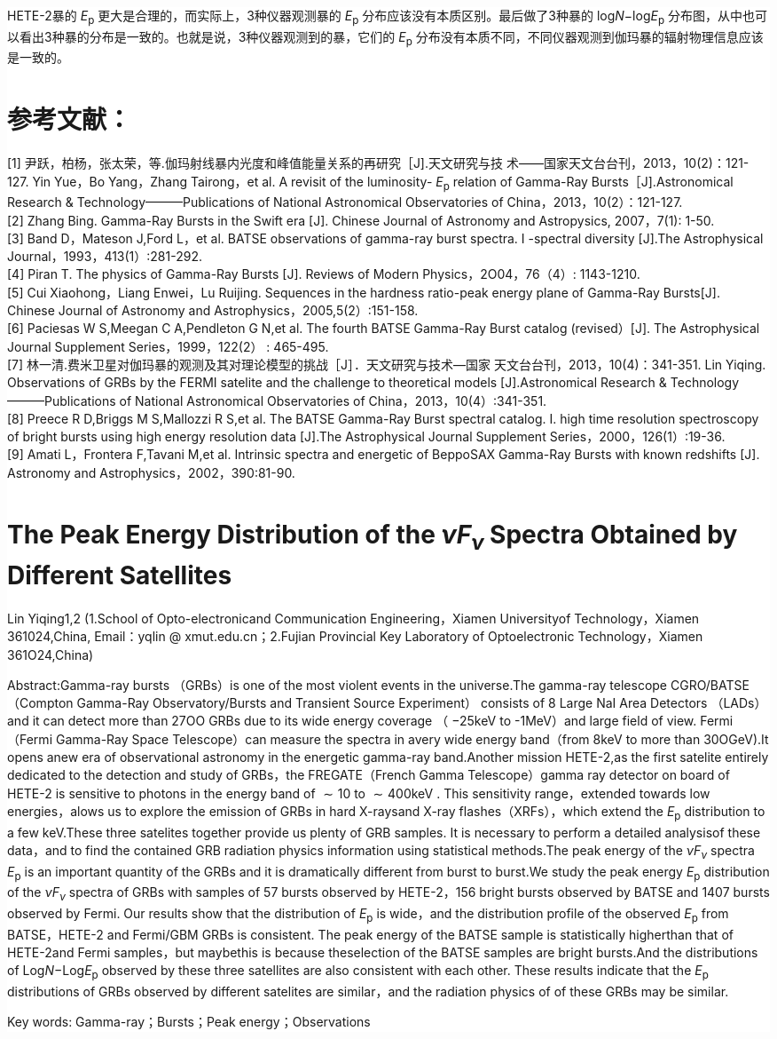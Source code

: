HETE-2暴的 $E _ { \mathrm { p } }$ 更大是合理的，而实际上，3种仪器观测暴的 $E _ { \mathrm { p } }$ 分布应该没有本质区别。最后做了3种暴的 $\mathrm { l o g } N { \mathrm { - l o g } E _ { \mathrm { p } } }$ 分布图，从中也可以看出3种暴的分布是一致的。也就是说，3种仪器观测到的暴，它们的 $E _ { \mathrm { p } }$ 分布没有本质不同，不同仪器观测到伽玛暴的辐射物理信息应该是一致的。

# 参考文献：

[1] 尹跃，柏杨，张太荣，等.伽玛射线暴内光度和峰值能量关系的再研究［J].天文研究与技 术——国家天文台台刊，2013，10(2)：121-127. Yin Yue，Bo Yang，Zhang Tairong，et al. A revisit of the luminosity- $E _ { \mathrm { p } }$ relation of Gamma-Ray Bursts［J].Astronomical Research & Technology———Publications of National Astronomical Observatories of China，2013，10(2）：121-127.   
[2] Zhang Bing. Gamma-Ray Bursts in the Swift era [J]. Chinese Journal of Astronomy and Astropysics, 2007，7(1): 1-50.   
[3] Band D，Mateson J,Ford L，et al. BATSE observations of gamma-ray burst spectra. I -spectral diversity [J].The Astrophysical Journal，1993，413(1）:281-292.   
[4] Piran T. The physics of Gamma-Ray Bursts [J]. Reviews of Modern Physics，2O04，76（4）: 1143-1210.   
[5] Cui Xiaohong，Liang Enwei，Lu Ruijing. Sequences in the hardness ratio-peak energy plane of Gamma-Ray Bursts[J]. Chinese Journal of Astronomy and Astrophysics，2005,5(2）:151-158.   
[6] Paciesas W S,Meegan C A,Pendleton G N,et al. The fourth BATSE Gamma-Ray Burst catalog (revised）[J]. The Astrophysical Journal Supplement Series，1999，122(2） : 465-495.   
[7] 林一清.费米卫星对伽玛暴的观测及其对理论模型的挑战［J］．天文研究与技术—国家 天文台台刊，2013，10(4)：341-351. Lin Yiqing. Observations of GRBs by the FERMI satelite and the challenge to theoretical models [J].Astronomical Research & Technology———Publications of National Astronomical Observatories of China，2013，10(4）:341-351.   
[8] Preece R D,Briggs M S,Mallozzi R S,et al. The BATSE Gamma-Ray Burst spectral catalog. I. high time resolution spectroscopy of bright bursts using high energy resolution data [J].The Astrophysical Journal Supplement Series，2000，126(1）:19-36.   
[9] Amati L，Frontera F,Tavani M,et al. Intrinsic spectra and energetic of BeppoSAX Gamma-Ray Bursts with known redshifts [J]. Astronomy and Astrophysics，2002，390:81-90.

# The Peak Energy Distribution of the $\nu F _ { \nu }$ Spectra Obtained by Different Satellites

Lin Yiqing1,2 (1.School of Opto-electronicand Communication Engineering，Xiamen Universityof Technology，Xiamen 361024,China, Email：yqlin $@$ xmut.edu.cn；2.Fujian Provincial Key Laboratory of Optoelectronic Technology，Xiamen 361O24,China)

Abstract:Gamma-ray bursts （GRBs）is one of the most violent events in the universe.The gamma-ray telescope CGRO/BATSE（Compton Gamma-Ray Observatory/Bursts and Transient Source Experiment） consists of 8 Large NaI Area Detectors （LADs）and it can detect more than 27OO GRBs due to its wide energy coverage （ $- 2 5 \mathrm { k e V }$ to -1MeV）and large field of view. Fermi（Fermi Gamma-Ray Space Telescope）can measure the spectra in avery wide energy band（from 8keV to more than 30OGeV).It opens anew era of observational astronomy in the energetic gamma-ray band.Another mission HETE-2,as the first satelite entirely dedicated to the detection and study of GRBs，the FREGATE（French Gamma Telescope）gamma ray detector on board of HETE-2 is sensitive to photons in the energy band of $\sim 1 0$ to ${ \sim } 4 0 0 \mathrm { k e V }$ . This sensitivity range，extended towards low energies，alows us to explore the emission of GRBs in hard X-raysand X-ray flashes（XRFs），which extend the $E _ { \mathrm { p } }$ distribution to a few keV.These three satelites together provide us plenty of GRB samples. It is necessary to perform a detailed analysisof these data，and to find the contained GRB radiation physics information using statistical methods.The peak energy of the $\nu F _ { \nu }$ spectra $E _ { \mathrm { p } }$ is an important quantity of the GRBs and it is dramatically different from burst to burst.We study the peak energy $E _ { \mathrm { p } }$ distribution of the $\nu F _ { \nu }$ spectra of GRBs with samples of 57 bursts observed by HETE-2，156 bright bursts observed by BATSE and 1407 bursts observed by Fermi. Our results show that the distribution of $E _ { \mathrm { p } }$ is wide，and the distribution profile of the observed $E _ { \mathrm { p } }$ from BATSE，HETE-2 and Fermi/GBM GRBs is consistent. The peak energy of the BATSE sample is statistically higherthan that of HETE-2and Fermi samples，but maybethis is because theselection of the BATSE samples are bright bursts.And the distributions of $\mathrm { L o g } N { \mathrm { - } } \mathrm { L o g } E _ { \mathrm { p } }$ observed by these three satellites are also consistent with each other. These results indicate that the $E _ { \mathrm { p } }$ distributions of GRBs observed by different satelites are similar，and the radiation physics of of these GRBs may be similar.

Key words: Gamma-ray；Bursts；Peak energy；Observations